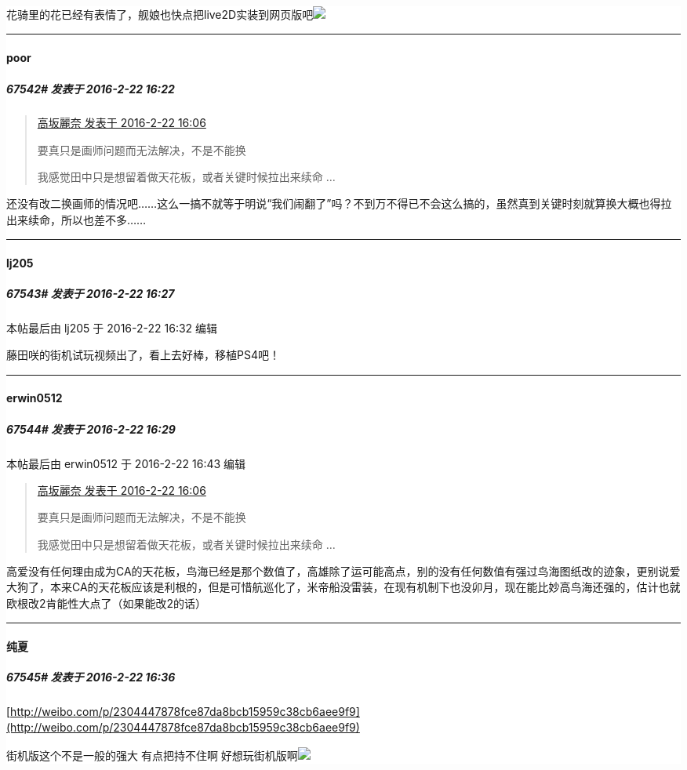 
花骑里的花已经有表情了，舰娘也快点把live2D实装到网页版吧<img src="https://static.saraba1st.com/image/smiley/face/06.gif" referrerpolicy="no-referrer">


*****

####  poor  
##### 67542#       发表于 2016-2-22 16:22


<blockquote><a href="httphttps://bbs.saraba1st.com/2b/forum.php?mod=redirect&amp;goto=findpost&amp;pid=31636829&amp;ptid=930880" target="_blank">高坂麗奈 发表于 2016-2-22 16:06</a>

要真只是画师问题而无法解决，不是不能换


我感觉田中只是想留着做天花板，或者关键时候拉出来续命 ...</blockquote>
还没有改二换画师的情况吧……这么一搞不就等于明说“我们闹翻了”吗？不到万不得已不会这么搞的，虽然真到关键时刻就算换大概也得拉出来续命，所以也差不多……


*****

####  lj205  
##### 67543#       发表于 2016-2-22 16:27


 本帖最后由 lj205 于 2016-2-22 16:32 编辑 

藤田咲的街机试玩视频出了，看上去好棒，移植PS4吧！


*****

####  erwin0512  
##### 67544#       发表于 2016-2-22 16:29


 本帖最后由 erwin0512 于 2016-2-22 16:43 编辑 
<blockquote><a href="httphttps://bbs.saraba1st.com/2b/forum.php?mod=redirect&amp;goto=findpost&amp;pid=31636829&amp;ptid=930880" target="_blank">高坂麗奈 发表于 2016-2-22 16:06</a>

要真只是画师问题而无法解决，不是不能换


我感觉田中只是想留着做天花板，或者关键时候拉出来续命 ...</blockquote>
高爱没有任何理由成为CA的天花板，鸟海已经是那个数值了，高雄除了运可能高点，别的没有任何数值有强过鸟海图纸改的迹象，更别说爱大狗了，本来CA的天花板应该是利根的，但是可惜航巡化了，米帝船没雷装，在现有机制下也没卯月，现在能比妙高鸟海还强的，估计也就欧根改2肯能性大点了（如果能改2的话）


*****

####  纯夏  
##### 67545#       发表于 2016-2-22 16:36


[http://weibo.com/p/2304447878fce87da8bcb15959c38cb6aee9f9](http://weibo.com/p/2304447878fce87da8bcb15959c38cb6aee9f9)


街机版这个不是一般的强大 有点把持不住啊 好想玩街机版啊<img src="https://static.saraba1st.com/image/smiley/dym/148.gif" referrerpolicy="no-referrer">
